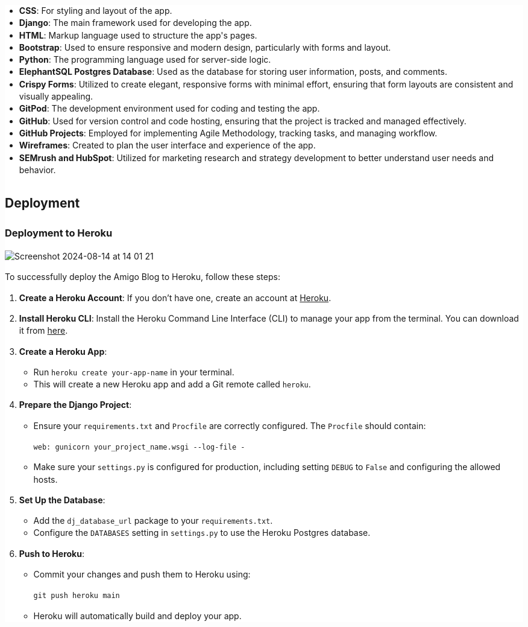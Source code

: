 - **CSS**: For styling and layout of the app.
- **Django**: The main framework used for developing the app.
- **HTML**: Markup language used to structure the app's pages.
- **Bootstrap**: Used to ensure responsive and modern design, particularly with forms and layout.
- **Python**: The programming language used for server-side logic.
- **ElephantSQL Postgres Database**: Used as the database for storing user information, posts, and comments.
- **Crispy Forms**: Utilized to create elegant, responsive forms with minimal effort, ensuring that form layouts are consistent and visually appealing.
- **GitPod**: The development environment used for coding and testing the app.
- **GitHub**: Used for version control and code hosting, ensuring that the project is tracked and managed effectively.
- **GitHub Projects**: Employed for implementing Agile Methodology, tracking tasks, and managing workflow.
- **Wireframes**: Created to plan the user interface and experience of the app.
- **SEMrush and HubSpot**: Utilized for marketing research and strategy development to better understand user needs and behavior.

  
## Deployment

### Deployment to Heroku

<img width="831" alt="Screenshot 2024-08-14 at 14 01 21" src="https://github.com/user-attachments/assets/1a37edc7-65af-40bb-80dc-d6ab2685dfe7">

To successfully deploy the Amigo Blog to Heroku, follow these steps:

1. **Create a Heroku Account**: If you don’t have one, create an account at [Heroku](https://www.heroku.com/).

2. **Install Heroku CLI**: Install the Heroku Command Line Interface (CLI) to manage your app from the terminal. You can download it from [here](https://devcenter.heroku.com/articles/heroku-cli).

3. **Create a Heroku App**: 
   - Run `heroku create your-app-name` in your terminal. 
   - This will create a new Heroku app and add a Git remote called `heroku`.

4. **Prepare the Django Project**:
   - Ensure your `requirements.txt` and `Procfile` are correctly configured. The `Procfile` should contain:
     ```
     web: gunicorn your_project_name.wsgi --log-file -
     ```

   - Make sure your `settings.py` is configured for production, including setting `DEBUG` to `False` and configuring the allowed hosts.

5. **Set Up the Database**:
   - Add the `dj_database_url` package to your `requirements.txt`.
   - Configure the `DATABASES` setting in `settings.py` to use the Heroku Postgres database.

6. **Push to Heroku**:
   - Commit your changes and push them to Heroku using:
     ```
     git push heroku main
     ```
   - Heroku will automatically build and deploy your app.
